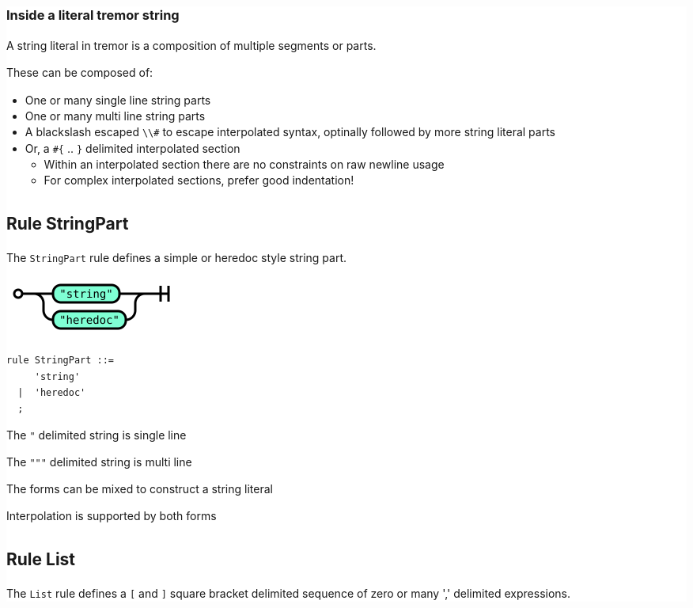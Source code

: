 

### Inside a literal tremor string

A string literal in tremor is a composition of multiple segments or parts.

These can be composed of:
* One or many single line string parts
* One or many multi line string parts
* A blackslash escaped `\\#` to escape interpolated syntax, optinally followed by more string literal parts
* Or, a `#{` .. `}` delimited interpolated section
  * Within an interpolated section there are no constraints on raw newline usage
  * For complex interpolated sections, prefer good indentation!




## Rule StringPart

The `StringPart` rule defines a simple or heredoc style string part.



<img src="./svg/stringpart.svg" alt="StringPart" width="215" height="75"/>

```ebnf
rule StringPart ::=
     'string' 
  |  'heredoc' 
  ;

```



The `"` delimited string is single line

The `"""` delimited string is multi line

The forms can be mixed to construct a string literal

Interpolation is supported by both forms



## Rule List

The `List` rule defines a `[` and `]` square bracket delimited sequence of zero or many ',' delimited expressions.
